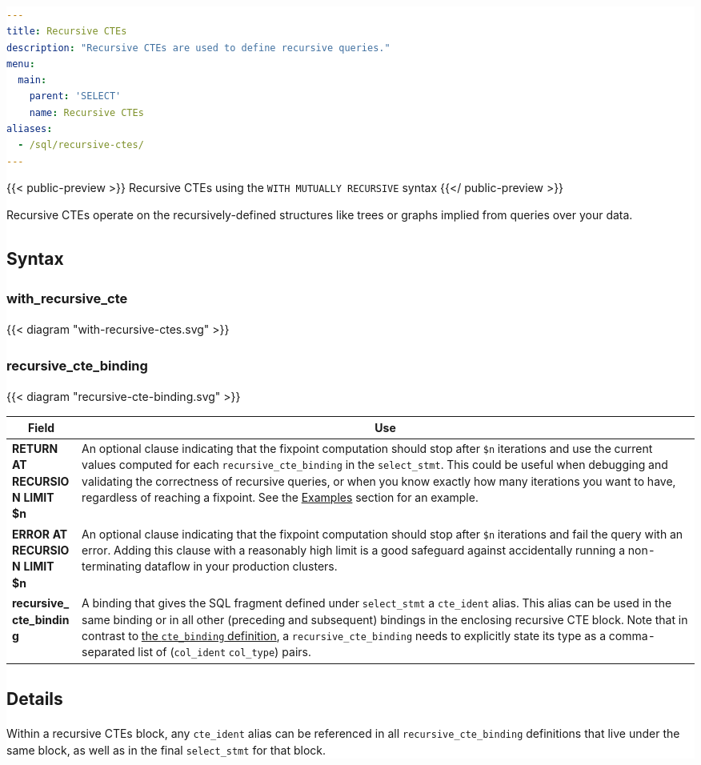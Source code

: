 ```yaml
---
title: Recursive CTEs
description: "Recursive CTEs are used to define recursive queries."
menu:
  main:
    parent: 'SELECT'
    name: Recursive CTEs
aliases:
  - /sql/recursive-ctes/
---
```


{{< public-preview >}}
Recursive CTEs using the `WITH MUTUALLY RECURSIVE` syntax
{{</ public-preview >}}

Recursive CTEs operate on the recursively-defined structures like trees or graphs implied from queries over your data.

## Syntax

### with_recursive_cte

{{< diagram "with-recursive-ctes.svg" >}}

### recursive_cte_binding

{{< diagram "recursive-cte-binding.svg" >}}

Field | Use
------|-----
**RETURN AT RECURSION LIMIT $n** | An optional clause indicating that the fixpoint computation should stop after `$n` iterations and use the current values computed for each `recursive_cte_binding` in the `select_stmt`. This could be useful when debugging and validating the correctness of recursive queries, or when you know exactly how many iterations you want to have, regardless of reaching a fixpoint. See the [Examples](#examples) section for an example.
**ERROR AT RECURSION LIMIT $n** |  An optional clause indicating that the fixpoint computation should stop after `$n` iterations and fail the query with an error. Adding this clause with a reasonably high limit is a good safeguard against accidentally running a non-terminating dataflow in your production clusters.
**recursive_cte_binding**  | A binding that gives the SQL fragment defined under `select_stmt` a `cte_ident` alias. This alias can be used in the same binding or in all other (preceding and subsequent) bindings in the enclosing recursive CTE block. Note that in contrast to [the `cte_binding` definition](/sql/select/#cte_binding), a `recursive_cte_binding` needs to explicitly state its type as a comma-separated list of (`col_ident` `col_type`) pairs.

## Details

Within a recursive CTEs block, any `cte_ident` alias can be referenced in all `recursive_cte_binding` definitions that live under the same block, as well as in the final `select_stmt` for that block.
